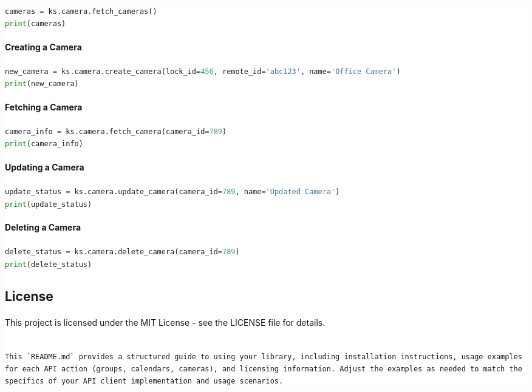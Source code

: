 ```python
cameras = ks.camera.fetch_cameras()
print(cameras)
```

#### Creating a Camera

```python
new_camera = ks.camera.create_camera(lock_id=456, remote_id='abc123', name='Office Camera')
print(new_camera)
```

#### Fetching a Camera

```python
camera_info = ks.camera.fetch_camera(camera_id=789)
print(camera_info)
```

#### Updating a Camera

```python
update_status = ks.camera.update_camera(camera_id=789, name='Updated Camera')
print(update_status)
```

#### Deleting a Camera

```python
delete_status = ks.camera.delete_camera(camera_id=789)
print(delete_status)
```

## License

This project is licensed under the MIT License - see the LICENSE file for details.
```

This `README.md` provides a structured guide to using your library, including installation instructions, usage examples for each API action (groups, calendars, cameras), and licensing information. Adjust the examples as needed to match the specifics of your API client implementation and usage scenarios.
